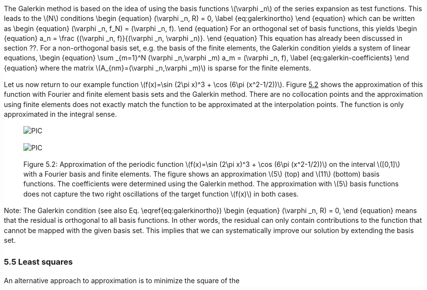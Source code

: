 

<p class='noindent'>The Galerkin method is based on the idea of using the basis functions \(\varphi _n\) of the
series expansion as test functions. This leads to the \(N\) conditions \begin {equation} (\varphi _n, R) = 0, \label {eq:galerkinortho} \end {equation}<a id='x1-5001r17'></a> which can be
written as \begin {equation} (\varphi _n, f_N) = (\varphi _n, f). \end {equation}<a id='x1-5002r18'></a> For an orthogonal set of basis functions, this yields \begin {equation} a_n = \frac {(\varphi _n, f)}{(\varphi _n, \varphi _n)}. \end {equation}<a id='x1-5003r19'></a> This equation
has already been discussed in section <span class='cmbx-12'>??</span>. For a non-orthogonal basis
set, e.g. the basis of the finite elements, the Galerkin condition yields a
system of linear equations, \begin {equation} \sum _{m=1}^N (\varphi _n,\varphi _m) a_m = (\varphi _n, f), \label {eq:galerkin-coefficients} \end {equation}<a id='x1-5004r20'></a> where the matrix \(A_{nm}=(\varphi _n,\varphi _m)\) is sparse for the finite
elements.
</p><p class='indent'> Let us now return to our example function \(f(x)=\sin (2\pi x)^3 + \cos (6\pi (x^2-1/2))\). Figure <a href='#approximation-of-the-periodic-function-fx-x-x-on-the-interval-with-a-fourier-basis-and-finite-elements-the-figure-shows-an-approximation-top-and-bottom-basis-functions-the-coefficients-were-determined-using-the-galerkin-method-the-approximation-with-basis-functions-does-not-capture-the-two-right-oscillations-of-the-target-function-fx-in-both-cases'>5.2</a> shows the
approximation of this function with Fourier and finite element basis sets and the
Galerkin method. There are no collocation points and the approximation using
finite elements does not exactly match the function to be approximated at the
interpolation points. The function is only approximated in the integral
sense.
</p>
<figure class='figure' id='x1-5005r2'><span id='approximation-of-the-periodic-function-fx-x-x-on-the-interval-with-a-fourier-basis-and-finite-elements-the-figure-shows-an-approximation-top-and-bottom-basis-functions-the-coefficients-were-determined-using-the-galerkin-method-the-approximation-with-basis-functions-does-not-capture-the-two-right-oscillations-of-the-target-function-fx-in-both-cases'></span>







<div class='subfigure'>
<p class='noindent'></p><p class='noindent'><img alt='PIC' height='249' src='Figures/gal5.svg' width='585' /> </p></div>
<div class='subfigure'>
<p class='noindent'></p><p class='noindent'><img alt='PIC' height='247' src='Figures/gal11.svg' width='585' /> </p></div>

<div class='caption'><span class='id'>Figure 5.2: </span><span class='content'>Approximation of the periodic function \(f(x)=\sin (2\pi x)^3 + \cos (6\pi (x^2-1/2))\) on the interval \([0,1]\) with a
Fourier basis and finite elements. The figure shows an approximation \(5\) (top)
and \(11\) (bottom) basis functions. The coefficients were determined using the
Galerkin method. The approximation with \(5\) basis functions does not capture
the two right oscillations of the target function \(f(x)\) in both cases.
</span></div>



</figure>
<div class='framedenv' id='shaded_-1'>
<p class='noindent'><span class='underline'><span class='cmbx-12'>Note:</span></span> The Galerkin condition (see also Eq. \eqref{eq:galerkinortho}) \begin {equation} (\varphi _n, R) = 0, \end {equation}<a id='x1-5006r21'></a> means
that the residual is <span class='cmti-12'>orthogonal </span>to all basis functions. In other words, the residual
can only contain contributions to the function that cannot be mapped with the
given basis set. This implies that we can systematically improve our solution by
extending the basis set. </p></div>
<h3 class='sectionHead' id='least-squares'><span class='titlemark'>5.5 </span> <a id='x1-60005.5'></a>Least squares</h3>
<p class='noindent'>An alternative approach to approximation is to minimize the square of the